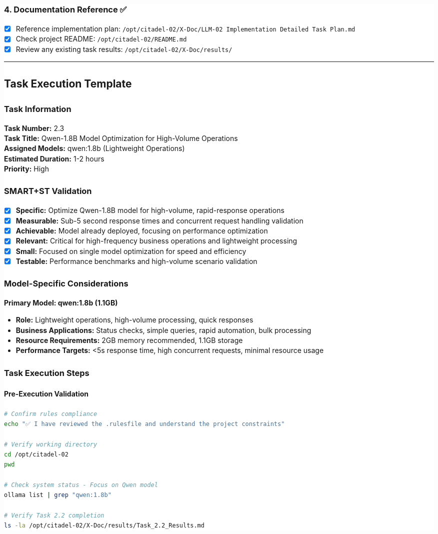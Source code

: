 ### 4. Documentation Reference ✅

- [x] Reference implementation plan: `/opt/citadel-02/X-Doc/LLM-02 Implementation Detailed Task Plan.md`
- [x] Check project README: `/opt/citadel-02/README.md`
- [x] Review any existing task results: `/opt/citadel-02/X-Doc/results/`

---

## Task Execution Template

### Task Information

**Task Number:** 2.3  
**Task Title:** Qwen-1.8B Model Optimization for High-Volume Operations  
**Assigned Models:** qwen:1.8b (Lightweight Operations)  
**Estimated Duration:** 1-2 hours  
**Priority:** High

### SMART+ST Validation

- [x] **Specific:** Optimize Qwen-1.8B model for high-volume, rapid-response operations
- [x] **Measurable:** Sub-5 second response times and concurrent request handling validation
- [x] **Achievable:** Model already deployed, focusing on performance optimization
- [x] **Relevant:** Critical for high-frequency business operations and lightweight processing
- [x] **Small:** Focused on single model optimization for speed and efficiency
- [x] **Testable:** Performance benchmarks and high-volume scenario validation

### Model-Specific Considerations

**Primary Model: qwen:1.8b (1.1GB)**

- **Role:** Lightweight operations, high-volume processing, quick responses
- **Business Applications:** Status checks, simple queries, rapid automation, bulk processing
- **Resource Requirements:** 2GB memory recommended, 1.1GB storage
- **Performance Targets:** <5s response time, high concurrent requests, minimal resource usage

### Task Execution Steps

#### Pre-Execution Validation

```bash
# Confirm rules compliance
echo "✅ I have reviewed the .rulesfile and understand the project constraints"

# Verify working directory
cd /opt/citadel-02
pwd

# Check system status - Focus on Qwen model
ollama list | grep "qwen:1.8b"

# Verify Task 2.2 completion
ls -la /opt/citadel-02/X-Doc/results/Task_2.2_Results.md
```
